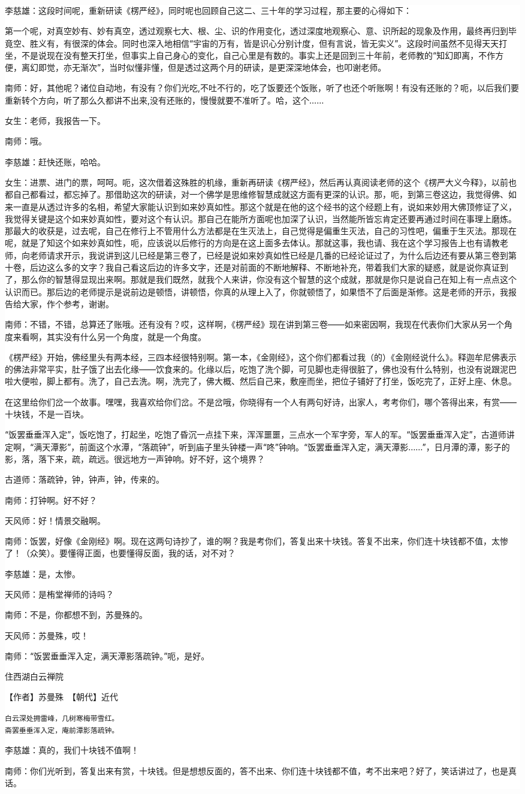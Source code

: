 李慈雄：这段时间呢，重新研读《楞严经》，同时呢也回顾自己这二、三十年的学习过程，那主要的心得如下：

第一个呢，对真空妙有、妙有真空，透过观察七大、根、尘、识的作用变化，透过深度地观察心、意、识所起的现象及作用，最终再归到毕竟空、胜义有，有很深的体会。同时也深入地相信“宇宙的万有，皆是识心分别计度，但有言说，皆无实义”。这段时间虽然不见得天天打坐，不是说现在没有整天打坐，但事实上自己身心的变化，自己心里是有数的。事实上还是回到三十年前，老师教的“知幻即离，不作方便，离幻即觉，亦无渐次”，当时似懂非懂，但是透过这两个月的研读，是更深深地体会，也叩谢老师。

南师：好，其他呢？诸位自动地，有没有？你们光吃,不吐不行的，吃了饭要还个饭账，听了也还个听账啊！有没有还账的？呃，以后我们要重新转个方向，听了那么久都讲不出来,没有还账的，慢慢就要不准听了。哈，这个……

女生：老师，我报告一下。

南师：哦。

李慈雄：赶快还账，哈哈。

女生：进票、进门的票，呵呵。呃，这次借着这殊胜的机缘，重新再研读《楞严经》，然后再认真阅读老师的这个《楞严大义今释》，以前也都自己都看过，都忘掉了。那借助这次的研读，对一个佛学是思维修智慧成就这方面有更深的认识。那，呃，到第三卷这边，我觉得佛、如来一直是从透过许多的名相，希望大家能认识到如来妙真如性。那这个就是在他的这个经书的这个经题上有，说如来妙用大佛顶修证了义，我觉得关键是这个如来妙真如性，要对这个有认识。那自己在能所方面呢也加深了认识，当然能所皆忘肯定还要再通过时间在事理上磨炼。那最大的收获是，过去呢，自己在修行上不管用什么方法都是在生灭法上，自己觉得是偏重生灭法，自己的习性吧，偏重于生灭法。那现在呢，就是了知这个如来妙真如性，呃，应该说以后修行的方向是在这上面多去体认。那就这事，我也请、我在这个学习报告上也有请教老师，向老师请求开示，我说讲到这儿已经是第三卷了，已经是说如来妙真如性已经是几番的已经论证过了，为什么后边还有要从第三卷到第十卷，后边这么多的文字？我自己看这后边的许多文字，还是对前面的不断地解释、不断地补充，带着我们大家的疑惑，就是说你真证到了，那么你的智慧得显现出来啊。那就是我们既然，就我个人来讲，你没有这个智慧的这个成就，那就是你只是说自己在知上有一点点这个认识而已。那后边的老师提示是说前边是顿悟，讲顿悟，你真的从理上入了，你就顿悟了，如果悟不了后面是渐修。这是老师的开示，我报告给大家，作个参考，谢谢。

南师：不错，不错，总算还了账哦。还有没有？哎，这样啊，《楞严经》现在讲到第三卷——如来密因啊，我现在代表你们大家从另一个角度来看啊，其实没有什么另一个角度，就是一个角度。

《楞严经》开始，佛经里头有两本经，三四本经很特别啊。第一本，《金刚经》，这个你们都看过我（的）《金刚经说什么》。释迦牟尼佛表示的佛法非常平实，肚子饿了出去化缘——饮食来的。化缘以后，吃饱了洗个脚，可见脚也走得很脏了，佛也没有什么特别，也没有说跟泥巴啦大便啦，脚上都有。洗了，自己去洗。啊，洗完了，佛大概、然后自己来，敷座而坐，把位子铺好了打坐，饭吃完了，正好上座、休息。

在这里给你们岔一个故事。嘿嘿，我喜欢给你们岔。不是岔哦，你晓得有一个人有两句好诗，出家人，考考你们，哪个答得出来，有赏——十块钱，不是一百块。

“饭罢垂垂浑入定”，饭吃饱了，打起坐，吃饱了昏沉一点挂下来，浑浑噩噩，三点水一个军字旁，军人的军。“饭罢垂垂浑入定”，古道师讲定啊，“满天潭影”，前面这个水潭，“落疏钟”，听到庙子里头钟楼一声“咚”钟响。“饭罢垂垂浑入定，满天潭影……”，日月潭的潭，影子的影，落，落下来，疏，疏远。很远地方一声钟响。好不好，这个境界？

古道师：落疏钟，钟，钟声，钟，传来的。

南师：打钟啊。好不好？

天风师：好！情景交融啊。

南师：饭罢，好像《金刚经》啊。现在这两句诗抄了，谁的啊？我是考你们，答复出来十块钱。答复不出来，你们连十块钱都不值，太惨了！（众笑）。要懂得正面，也要懂得反面，我的话，对不对？

李慈雄：是，太惨。

天风师：是栯堂禅师的诗吗？

南师：不是，你都想不到，苏曼殊的。

天风师：苏曼殊，哎！

南师：“饭罢垂垂浑入定，满天潭影落疏钟。”呃，是好。

住西湖白云禅院

【作者】苏曼殊 【朝代】近代
```
白云深处拥雷峰，几树寒梅带雪红。
斋罢垂垂浑入定，庵前潭影落疏钟。
```
李慈雄：真的，我们十块钱不值啊！

南师：你们光听到，答复出来有赏，十块钱。但是想想反面的，答不出来、你们连十块钱都不值，考不出来吧？好了，笑话讲过了，也是真话。

